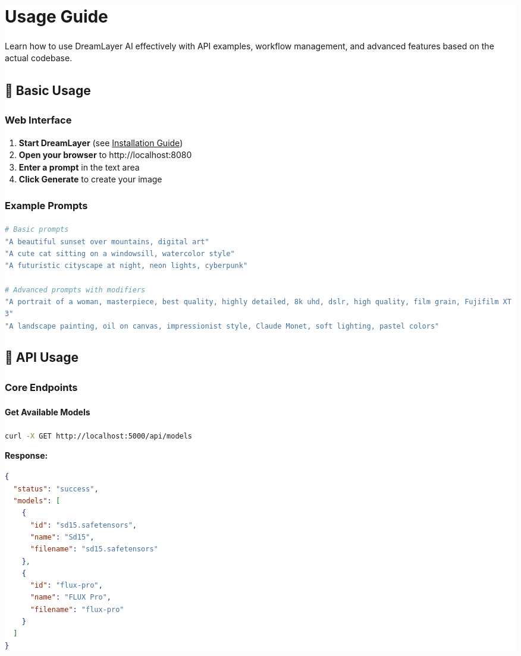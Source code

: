 # Usage Guide

Learn how to use DreamLayer AI effectively with API examples, workflow management, and advanced features based on the actual codebase.

## 🎨 Basic Usage

### Web Interface

1. **Start DreamLayer** (see [Installation Guide](installation.md))
2. **Open your browser** to http://localhost:8080
3. **Enter a prompt** in the text area
4. **Click Generate** to create your image

### Example Prompts

```bash
# Basic prompts
"A beautiful sunset over mountains, digital art"
"A cute cat sitting on a windowsill, watercolor style"
"A futuristic cityscape at night, neon lights, cyberpunk"

# Advanced prompts with modifiers
"A portrait of a woman, masterpiece, best quality, highly detailed, 8k uhd, dslr, high quality, film grain, Fujifilm XT3"
"A landscape painting, oil on canvas, impressionist style, Claude Monet, soft lighting, pastel colors"
```

## 🔌 API Usage

### Core Endpoints

#### Get Available Models

```bash
curl -X GET http://localhost:5000/api/models
```

**Response:**

```json
{
  "status": "success",
  "models": [
    {
      "id": "sd15.safetensors",
      "name": "Sd15",
      "filename": "sd15.safetensors"
    },
    {
      "id": "flux-pro",
      "name": "FLUX Pro",
      "filename": "flux-pro"
    }
  ]
}
```
